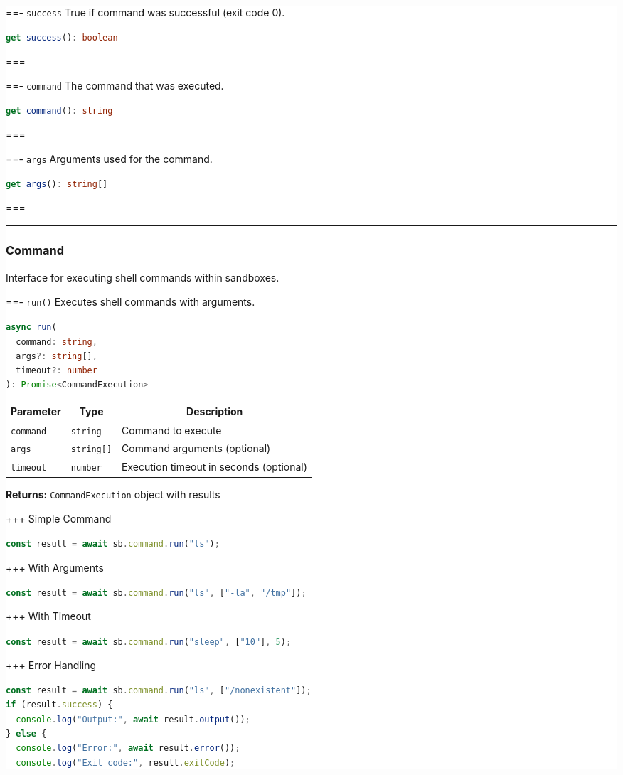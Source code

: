 ==- `success`
True if command was successful (exit code 0).

```typescript
get success(): boolean
```
===

==- `command`
The command that was executed.

```typescript
get command(): string
```
===

==- `args`
Arguments used for the command.

```typescript
get args(): string[]
```
===

---

### Command

Interface for executing shell commands within sandboxes.

==- `run()`
Executes shell commands with arguments.

```typescript
async run(
  command: string,
  args?: string[],
  timeout?: number
): Promise<CommandExecution>
```

| Parameter | Type | Description |
|-----------|------|-------------|
| `command` | `string` | Command to execute |
| `args` | `string[]` | Command arguments (optional) |
| `timeout` | `number` | Execution timeout in seconds (optional) |

**Returns:** `CommandExecution` object with results

+++ Simple Command
```typescript
const result = await sb.command.run("ls");
```
+++ With Arguments
```typescript
const result = await sb.command.run("ls", ["-la", "/tmp"]);
```
+++ With Timeout
```typescript
const result = await sb.command.run("sleep", ["10"], 5);
```
+++ Error Handling
```typescript
const result = await sb.command.run("ls", ["/nonexistent"]);
if (result.success) {
  console.log("Output:", await result.output());
} else {
  console.log("Error:", await result.error());
  console.log("Exit code:", result.exitCode);
```
